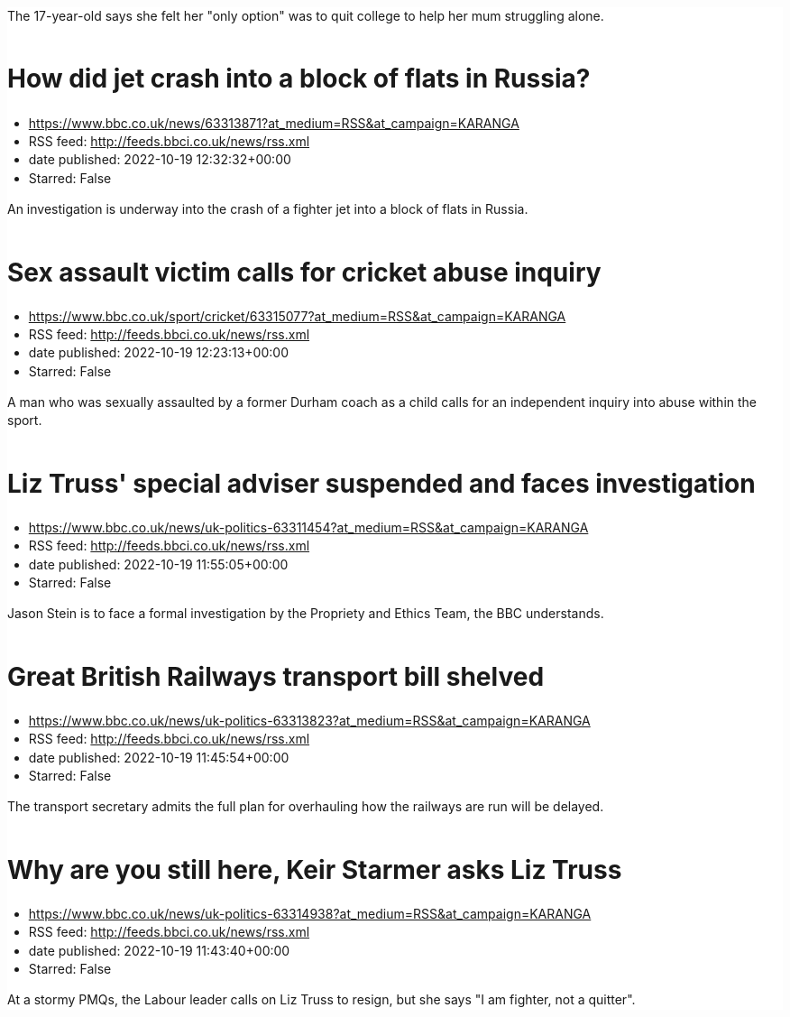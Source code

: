 The 17-year-old says she felt her "only option" was to quit college to help her mum struggling alone.

# How did jet crash into a block of flats in Russia?
 - https://www.bbc.co.uk/news/63313871?at_medium=RSS&at_campaign=KARANGA
 - RSS feed: http://feeds.bbci.co.uk/news/rss.xml
 - date published: 2022-10-19 12:32:32+00:00
 - Starred: False

An investigation is underway into the crash of a fighter jet into a block of flats in Russia.

# Sex assault victim calls for cricket abuse inquiry
 - https://www.bbc.co.uk/sport/cricket/63315077?at_medium=RSS&at_campaign=KARANGA
 - RSS feed: http://feeds.bbci.co.uk/news/rss.xml
 - date published: 2022-10-19 12:23:13+00:00
 - Starred: False

A man who was sexually assaulted by a former Durham coach as a child calls for an independent inquiry into abuse within the sport.

# Liz Truss' special adviser suspended and faces investigation
 - https://www.bbc.co.uk/news/uk-politics-63311454?at_medium=RSS&at_campaign=KARANGA
 - RSS feed: http://feeds.bbci.co.uk/news/rss.xml
 - date published: 2022-10-19 11:55:05+00:00
 - Starred: False

Jason Stein is to face a formal investigation by the Propriety and Ethics Team, the BBC understands.

# Great British Railways transport bill shelved
 - https://www.bbc.co.uk/news/uk-politics-63313823?at_medium=RSS&at_campaign=KARANGA
 - RSS feed: http://feeds.bbci.co.uk/news/rss.xml
 - date published: 2022-10-19 11:45:54+00:00
 - Starred: False

The transport secretary admits the full plan for overhauling how the railways are run will be delayed.

# Why are you still here, Keir Starmer asks Liz Truss
 - https://www.bbc.co.uk/news/uk-politics-63314938?at_medium=RSS&at_campaign=KARANGA
 - RSS feed: http://feeds.bbci.co.uk/news/rss.xml
 - date published: 2022-10-19 11:43:40+00:00
 - Starred: False

At a stormy PMQs, the Labour leader calls on Liz Truss to resign, but she says "I am fighter, not a quitter".
